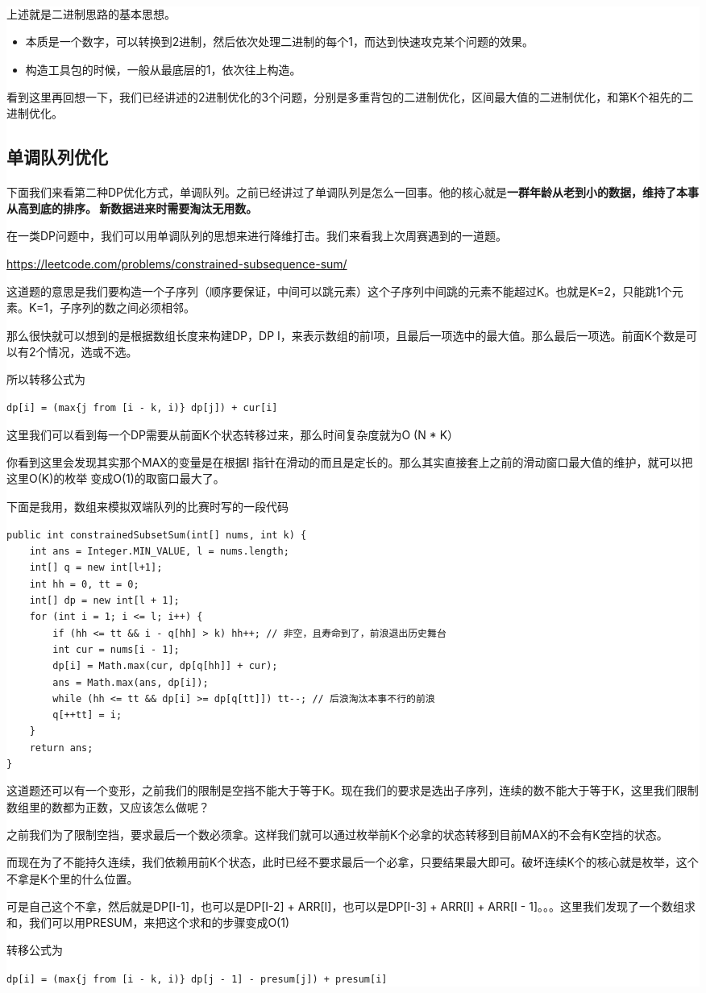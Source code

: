 ```
```
上述就是二进制思路的基本思想。

- 本质是一个数字，可以转换到2进制，然后依次处理二进制的每个1，而达到快速攻克某个问题的效果。

- 构造工具包的时候，一般从最底层的1，依次往上构造。

看到这里再回想一下，我们已经讲述的2进制优化的3个问题，分别是多重背包的二进制优化，区间最大值的二进制优化，和第K个祖先的二进制优化。

## 单调队列优化
下面我们来看第二种DP优化方式，单调队列。之前已经讲过了单调队列是怎么一回事。他的核心就是**一群年龄从老到小的数据，维持了本事从高到底的排序。 新数据进来时需要淘汰无用数。**

在一类DP问题中，我们可以用单调队列的思想来进行降维打击。我们来看我上次周赛遇到的一道题。

https://leetcode.com/problems/constrained-subsequence-sum/

这道题的意思是我们要构造一个子序列（顺序要保证，中间可以跳元素）这个子序列中间跳的元素不能超过K。也就是K=2，只能跳1个元素。K=1，子序列的数之间必须相邻。

那么很快就可以想到的是根据数组长度来构建DP，DP I，来表示数组的前I项，且最后一项选中的最大值。那么最后一项选。前面K个数是可以有2个情况，选或不选。

所以转移公式为

`dp[i] = (max{j from [i - k, i)} dp[j]) + cur[i]`

这里我们可以看到每一个DP需要从前面K个状态转移过来，那么时间复杂度就为O (N * K）

你看到这里会发现其实那个MAX的变量是在根据I 指针在滑动的而且是定长的。那么其实直接套上之前的滑动窗口最大值的维护，就可以把这里O(K)的枚举 变成O(1)的取窗口最大了。

下面是我用，数组来模拟双端队列的比赛时写的一段代码
```
public int constrainedSubsetSum(int[] nums, int k) {
    int ans = Integer.MIN_VALUE, l = nums.length;
    int[] q = new int[l+1];
    int hh = 0, tt = 0;
    int[] dp = new int[l + 1];
    for (int i = 1; i <= l; i++) {
        if (hh <= tt && i - q[hh] > k) hh++; // 非空，且寿命到了，前浪退出历史舞台
        int cur = nums[i - 1];
        dp[i] = Math.max(cur, dp[q[hh]] + cur);
        ans = Math.max(ans, dp[i]);
        while (hh <= tt && dp[i] >= dp[q[tt]]) tt--; // 后浪淘汰本事不行的前浪
        q[++tt] = i;
    }
    return ans;
}
```
这道题还可以有一个变形，之前我们的限制是空挡不能大于等于K。现在我们的要求是选出子序列，连续的数不能大于等于K，这里我们限制数组里的数都为正数，又应该怎么做呢？

之前我们为了限制空挡，要求最后一个数必须拿。这样我们就可以通过枚举前K个必拿的状态转移到目前MAX的不会有K空挡的状态。

而现在为了不能持久连续，我们依赖用前K个状态，此时已经不要求最后一个必拿，只要结果最大即可。破坏连续K个的核心就是枚举，这个不拿是K个里的什么位置。

可是自己这个不拿，然后就是DP[I-1]，也可以是DP[I-2] + ARR[I]，也可以是DP[I-3] + ARR[I] + ARR[I - 1]。。。这里我们发现了一个数组求和，我们可以用PRESUM，来把这个求和的步骤变成O(1)

转移公式为

`dp[i] = (max{j from [i - k, i)} dp[j - 1] - presum[j]) + presum[i]`

